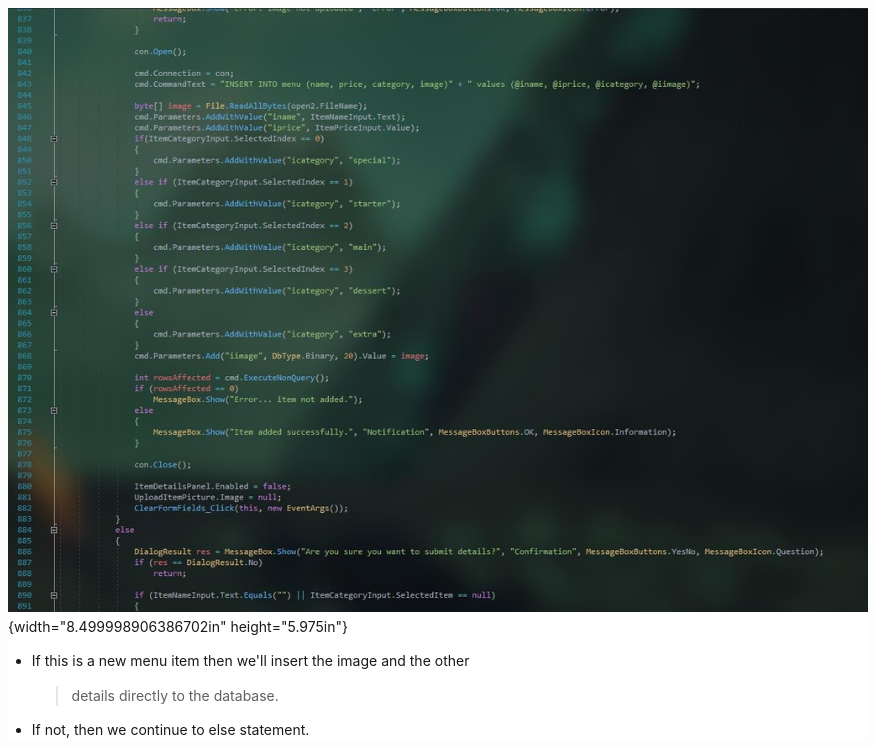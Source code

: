 ![](vertopal_028555db347b44f2bf226a6a7176665b/media/image35.jpeg){width="8.499998906386702in"
height="5.975in"}

-   If this is a new menu item then we'll insert the image and the other
    > details directly to the database.

-   If not, then we continue to else statement.
